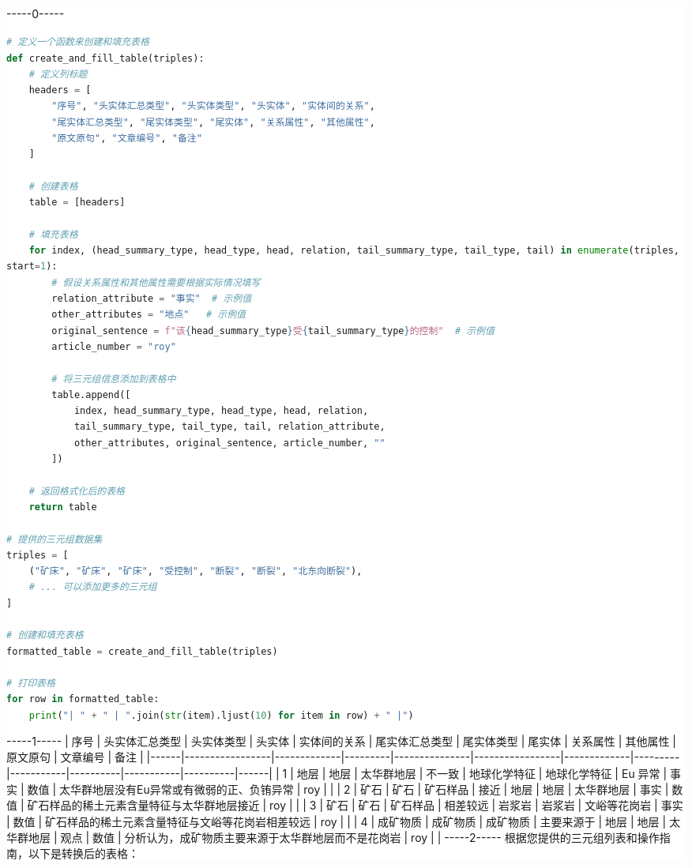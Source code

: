 
-----0-----
```python
# 定义一个函数来创建和填充表格
def create_and_fill_table(triples):
    # 定义列标题
    headers = [
        "序号", "头实体汇总类型", "头实体类型", "头实体", "实体间的关系", 
        "尾实体汇总类型", "尾实体类型", "尾实体", "关系属性", "其他属性", 
        "原文原句", "文章编号", "备注"
    ]
    
    # 创建表格
    table = [headers]
    
    # 填充表格
    for index, (head_summary_type, head_type, head, relation, tail_summary_type, tail_type, tail) in enumerate(triples, start=1):
        # 假设关系属性和其他属性需要根据实际情况填写
        relation_attribute = "事实"  # 示例值
        other_attributes = "地点"   # 示例值
        original_sentence = f"该{head_summary_type}受{tail_summary_type}的控制"  # 示例值
        article_number = "roy"
        
        # 将三元组信息添加到表格中
        table.append([
            index, head_summary_type, head_type, head, relation, 
            tail_summary_type, tail_type, tail, relation_attribute, 
            other_attributes, original_sentence, article_number, ""
        ])
    
    # 返回格式化后的表格
    return table

# 提供的三元组数据集
triples = [
    ("矿床", "矿床", "矿床", "受控制", "断裂", "断裂", "北东向断裂"),
    # ... 可以添加更多的三元组
]

# 创建和填充表格
formatted_table = create_and_fill_table(triples)

# 打印表格
for row in formatted_table:
    print("| " + " | ".join(str(item).ljust(10) for item in row) + " |")
```
-----1-----
| 序号 | 头实体汇总类型 | 头实体类型 | 头实体 | 实体间的关系 | 尾实体汇总类型 | 尾实体类型 | 尾实体 | 关系属性 | 其他属性 | 原文原句 | 文章编号 | 备注 |
|------|-----------------|-------------|---------|---------------|-----------------|-------------|---------|-----------|----------|-----------|----------|------|
| 1    | 地层            | 地层        | 太华群地层 | 不一致        | 地球化学特征    | 地球化学特征 | Eu 异常 | 事实      | 数值     | 太华群地层没有Eu异常或有微弱的正、负铕异常 | roy |      |
| 2    | 矿石            | 矿石        | 矿石样品  | 接近          | 地层            | 地层        | 太华群地层 | 事实      | 数值     | 矿石样品的稀土元素含量特征与太华群地层接近 | roy |      |
| 3    | 矿石            | 矿石        | 矿石样品  | 相差较远      | 岩浆岩          | 岩浆岩      | 文峪等花岗岩 | 事实      | 数值     | 矿石样品的稀土元素含量特征与文峪等花岗岩相差较远 | roy |      |
| 4    | 成矿物质        | 成矿物质    | 成矿物质 | 主要来源于    | 地层            | 地层        | 太华群地层 | 观点      | 数值     | 分析认为，成矿物质主要来源于太华群地层而不是花岗岩 | roy |      |
-----2-----
根据您提供的三元组列表和操作指南，以下是转换后的表格：
